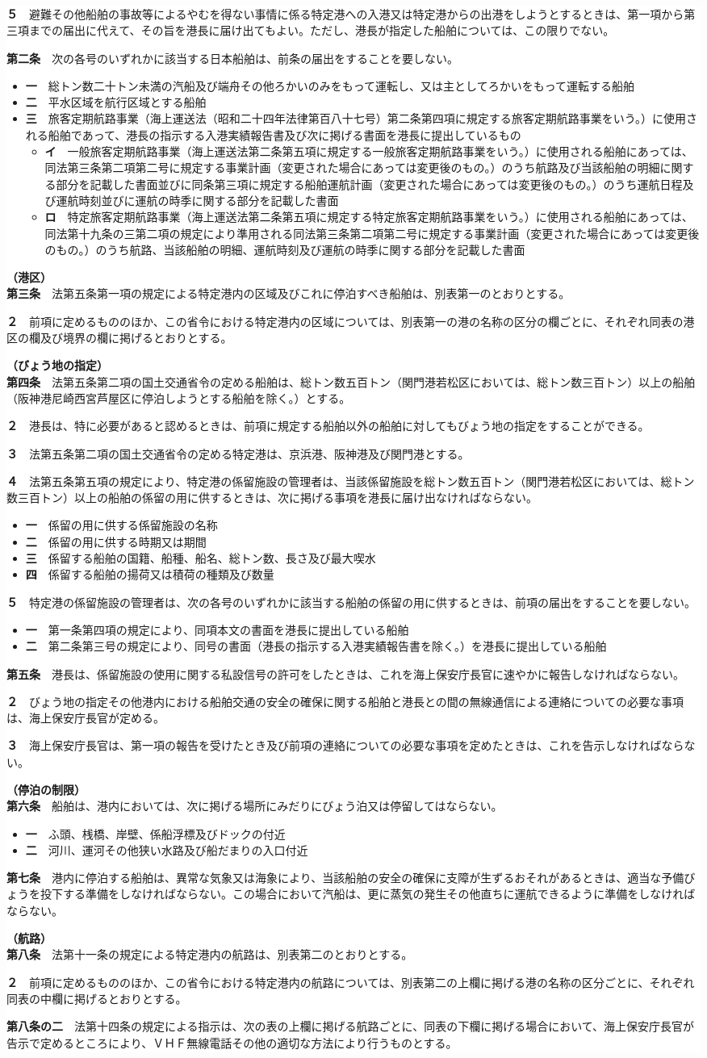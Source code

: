 **５**　避難その他船舶の事故等によるやむを得ない事情に係る特定港への入港又は特定港からの出港をしようとするときは、第一項から第三項までの届出に代えて、その旨を港長に届け出てもよい。ただし、港長が指定した船舶については、この限りでない。  
  
**第二条**　次の各号のいずれかに該当する日本船舶は、前条の届出をすることを要しない。  
* **一**　総トン数二十トン未満の汽船及び端舟その他ろかいのみをもって運転し、又は主としてろかいをもって運転する船舶  
* **二**　平水区域を航行区域とする船舶  
* **三**　旅客定期航路事業（海上運送法（昭和二十四年法律第百八十七号）第二条第四項に規定する旅客定期航路事業をいう。）に使用される船舶であって、港長の指示する入港実績報告書及び次に掲げる書面を港長に提出しているもの  
	* **イ**　一般旅客定期航路事業（海上運送法第二条第五項に規定する一般旅客定期航路事業をいう。）に使用される船舶にあっては、同法第三条第二項第二号に規定する事業計画（変更された場合にあっては変更後のもの。）のうち航路及び当該船舶の明細に関する部分を記載した書面並びに同条第三項に規定する船舶運航計画（変更された場合にあっては変更後のもの。）のうち運航日程及び運航時刻並びに運航の時季に関する部分を記載した書面  
	* **ロ**　特定旅客定期航路事業（海上運送法第二条第五項に規定する特定旅客定期航路事業をいう。）に使用される船舶にあっては、同法第十九条の三第二項の規定により準用される同法第三条第二項第二号に規定する事業計画（変更された場合にあっては変更後のもの。）のうち航路、当該船舶の明細、運航時刻及び運航の時季に関する部分を記載した書面  
  
**（港区）**  
**第三条**　法第五条第一項の規定による特定港内の区域及びこれに停泊すべき船舶は、別表第一のとおりとする。  
  
**２**　前項に定めるもののほか、この省令における特定港内の区域については、別表第一の港の名称の区分の欄ごとに、それぞれ同表の港区の欄及び境界の欄に掲げるとおりとする。  
  
**（びょう地の指定）**  
**第四条**　法第五条第二項の国土交通省令の定める船舶は、総トン数五百トン（関門港若松区においては、総トン数三百トン）以上の船舶（阪神港尼崎西宮芦屋区に停泊しようとする船舶を除く。）とする。  
  
**２**　港長は、特に必要があると認めるときは、前項に規定する船舶以外の船舶に対してもびょう地の指定をすることができる。  
  
**３**　法第五条第二項の国土交通省令の定める特定港は、京浜港、阪神港及び関門港とする。  
  
**４**　法第五条第五項の規定により、特定港の係留施設の管理者は、当該係留施設を総トン数五百トン（関門港若松区においては、総トン数三百トン）以上の船舶の係留の用に供するときは、次に掲げる事項を港長に届け出なければならない。  
* **一**　係留の用に供する係留施設の名称  
* **二**　係留の用に供する時期又は期間  
* **三**　係留する船舶の国籍、船種、船名、総トン数、長さ及び最大喫水  
* **四**　係留する船舶の揚荷又は積荷の種類及び数量  
  
**５**　特定港の係留施設の管理者は、次の各号のいずれかに該当する船舶の係留の用に供するときは、前項の届出をすることを要しない。  
* **一**　第一条第四項の規定により、同項本文の書面を港長に提出している船舶  
* **二**　第二条第三号の規定により、同号の書面（港長の指示する入港実績報告書を除く。）を港長に提出している船舶  
  
**第五条**　港長は、係留施設の使用に関する私設信号の許可をしたときは、これを海上保安庁長官に速やかに報告しなければならない。  
  
**２**　びょう地の指定その他港内における船舶交通の安全の確保に関する船舶と港長との間の無線通信による連絡についての必要な事項は、海上保安庁長官が定める。  
  
**３**　海上保安庁長官は、第一項の報告を受けたとき及び前項の連絡についての必要な事項を定めたときは、これを告示しなければならない。  
  
**（停泊の制限）**  
**第六条**　船舶は、港内においては、次に掲げる場所にみだりにびょう泊又は停留してはならない。  
* **一**　ふ頭、桟橋、岸壁、係船浮標及びドックの付近  
* **二**　河川、運河その他狭い水路及び船だまりの入口付近  
  
**第七条**　港内に停泊する船舶は、異常な気象又は海象により、当該船舶の安全の確保に支障が生ずるおそれがあるときは、適当な予備びょうを投下する準備をしなければならない。この場合において汽船は、更に蒸気の発生その他直ちに運航できるように準備をしなければならない。  
  
**（航路）**  
**第八条**　法第十一条の規定による特定港内の航路は、別表第二のとおりとする。  
  
**２**　前項に定めるもののほか、この省令における特定港内の航路については、別表第二の上欄に掲げる港の名称の区分ごとに、それぞれ同表の中欄に掲げるとおりとする。  
  
**第八条の二**　法第十四条の規定による指示は、次の表の上欄に掲げる航路ごとに、同表の下欄に掲げる場合において、海上保安庁長官が告示で定めるところにより、ＶＨＦ無線電話その他の適切な方法により行うものとする。  
